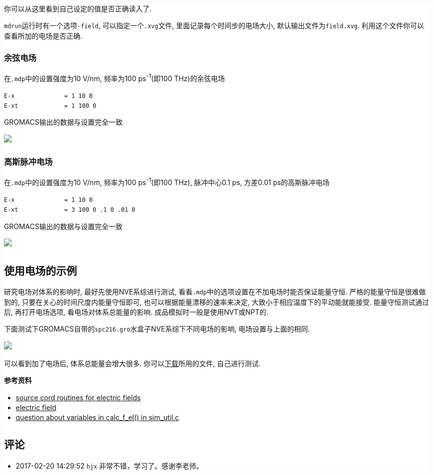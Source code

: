 你可以从这里看到自己设定的值是否正确读入了.

`mdrun`运行时有一个选项`-field`, 可以指定一个`.xvg`文件, 里面记录每个时间步的电场大小, 默认输出文件为`field.xvg`. 利用这个文件你可以查看所加的电场是否正确.

### 余弦电场

在`.mdp`中的设置强度为10 V/nm, 频率为100 ps<sup>-1</sup>(即100 THz)的余弦电场

	E-x              = 1 10 0
	E-xt             = 1 100 0

GROMACS输出的数据与设置完全一致

![](https://jerkwin.github.io/pic/2016/GMXfld-1.png)

### 高斯脉冲电场

在`.mdp`中的设置强度为10 V/nm, 频率为100 ps<sup>-1</sup>(即100 THz), 脉冲中心0.1 ps, 方差0.01 ps的高斯脉冲电场

	E-x              = 1 10 0
	E-xt             = 3 100 0 .1 0 .01 0

GROMACS输出的数据与设置完全一致

![](https://jerkwin.github.io/pic/2016/GMXfld-2.png)

## 使用电场的示例

研究电场对体系的影响时, 最好先使用NVE系综进行测试, 看看`.mdp`中的选项设置在不加电场时能否保证能量守恒. 严格的能量守恒是很难做到的, 只要在关心的时间尺度内能量守恒即可, 也可以根据能量漂移的速率来决定, 大致小于相应温度下的平动能就能接受. 能量守恒测试通过后, 再打开电场选项, 看电场对体系总能量的影响. 成品模拟时一般是使用NVT或NPT的.

下面测试下GROMACS自带的`spc216.gro`水盒子NVE系综下不同电场的影响, 电场设置与上面的相同.

![](https://jerkwin.github.io/pic/2016/GMXfld-3.png)

可以看到加了电场后, 体系总能量会增大很多. 你可以[下载](/prog/GMXfld.zip)所用的文件, 自己进行测试.

__参考资料__

- [source cord routines for electric fields](http://comments.gmane.org/gmane.science.biology.gromacs.user/72057)
- [electric field](https://www.mail-archive.com/gromacs.org_gmx-users@maillist.sys.kth.se/msg15960.html)
- [question about variables in calc_f_el() in sim_util.c](https://www.mail-archive.com/gromacs.org_gmx-users@maillist.sys.kth.se/msg01881.html)

## 评论

- 2017-02-20 14:29:52 `hjx` 非常不错，学习了。感谢李老师。
